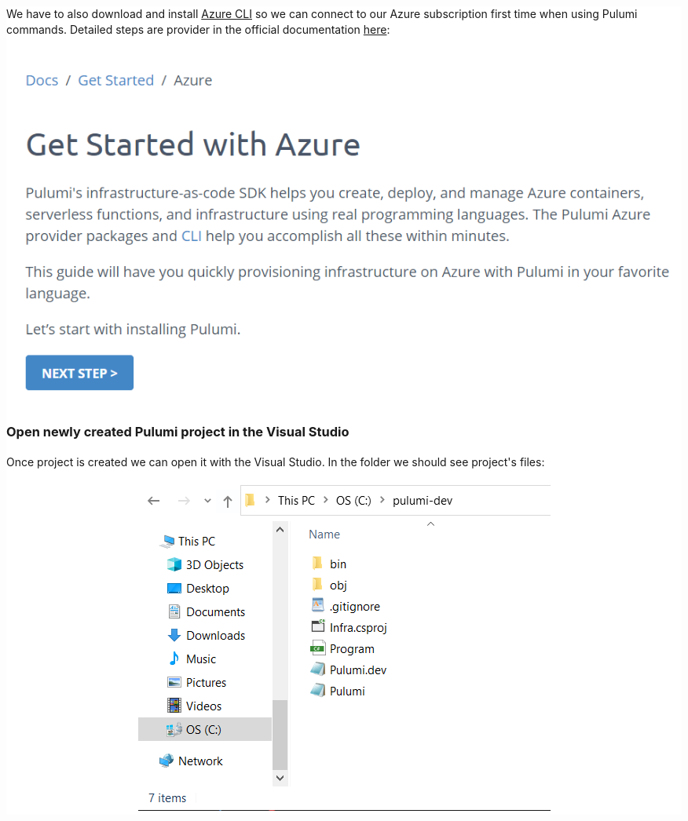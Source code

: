 </p>

We have to also download and install [Azure CLI](https://docs.microsoft.com/en-us/cli/azure/install-azure-cli?view=azure-cli-latest) so we can connect to our Azure subscription first time when using Pulumi commands. Detailed steps are provider in the official documentation [here](https://www.pulumi.com/docs/get-started/azure/):

<p align="center">
<img src="/images/devisland/article31/assets/Pulumi-IaC10.PNG?raw=true" alt="Image not found"/>
</p>


### Open newly created Pulumi project in the Visual Studio ###

Once project is created we can open it with the Visual Studio. In the folder we should see project's files:

<p align="center">
<img src="/images/devisland/article31/assets/Pulumi-IaC7.PNG?raw=true" alt="Image not found"/>
</p>
